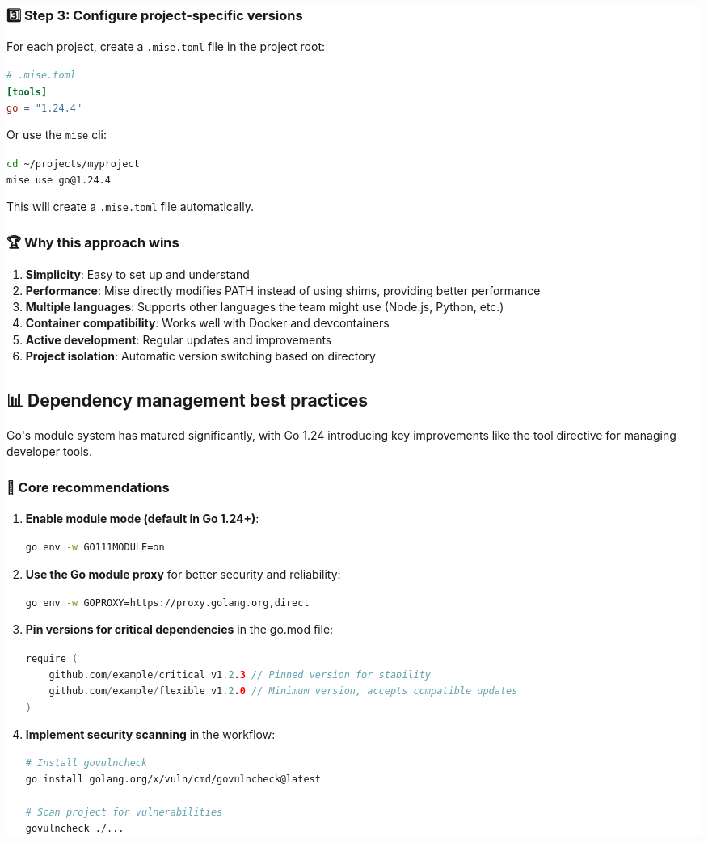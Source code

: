 ### 3️⃣ Step 3: Configure project-specific versions

For each project, create a `.mise.toml` file in the project root:

```toml
# .mise.toml
[tools]
go = "1.24.4"
```

Or use the `mise` cli:

```bash
cd ~/projects/myproject
mise use go@1.24.4
```

This will create a `.mise.toml` file automatically.

### 🏆 Why this approach wins

1. **Simplicity**: Easy to set up and understand
2. **Performance**: Mise directly modifies PATH instead of using shims, providing better performance
3. **Multiple languages**: Supports other languages the team might use (Node.js, Python, etc.)
4. **Container compatibility**: Works well with Docker and devcontainers
5. **Active development**: Regular updates and improvements
6. **Project isolation**: Automatic version switching based on directory

## 📊 Dependency management best practices

Go's module system has matured significantly, with Go 1.24 introducing key improvements like the tool directive for managing developer tools.

### 💎 Core recommendations

1. **Enable module mode (default in Go 1.24+)**:
   ```bash
   go env -w GO111MODULE=on
   ```

2. **Use the Go module proxy** for better security and reliability:
   ```bash
   go env -w GOPROXY=https://proxy.golang.org,direct
   ```

3. **Pin versions for critical dependencies** in the go.mod file:
   ```go
   require (
       github.com/example/critical v1.2.3 // Pinned version for stability
       github.com/example/flexible v1.2.0 // Minimum version, accepts compatible updates
   )
   ```

4. **Implement security scanning** in the workflow:
   ```bash
   # Install govulncheck
   go install golang.org/x/vuln/cmd/govulncheck@latest
   
   # Scan project for vulnerabilities
   govulncheck ./...
   ```
